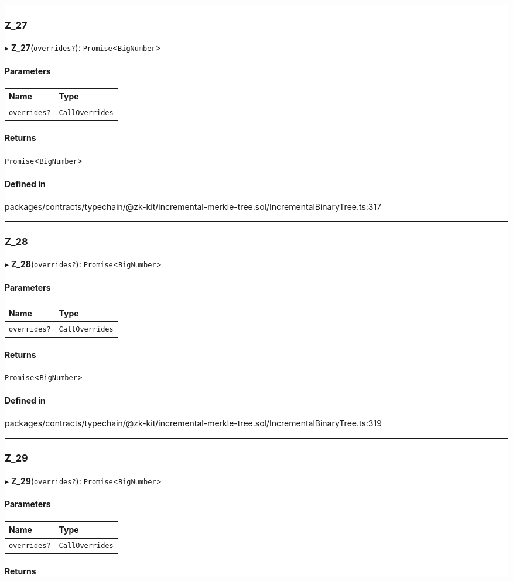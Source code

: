___

### Z\_27

▸ **Z_27**(`overrides?`): `Promise`<`BigNumber`\>

#### Parameters

| Name | Type |
| :------ | :------ |
| `overrides?` | `CallOverrides` |

#### Returns

`Promise`<`BigNumber`\>

#### Defined in

packages/contracts/typechain/@zk-kit/incremental-merkle-tree.sol/IncrementalBinaryTree.ts:317

___

### Z\_28

▸ **Z_28**(`overrides?`): `Promise`<`BigNumber`\>

#### Parameters

| Name | Type |
| :------ | :------ |
| `overrides?` | `CallOverrides` |

#### Returns

`Promise`<`BigNumber`\>

#### Defined in

packages/contracts/typechain/@zk-kit/incremental-merkle-tree.sol/IncrementalBinaryTree.ts:319

___

### Z\_29

▸ **Z_29**(`overrides?`): `Promise`<`BigNumber`\>

#### Parameters

| Name | Type |
| :------ | :------ |
| `overrides?` | `CallOverrides` |

#### Returns
